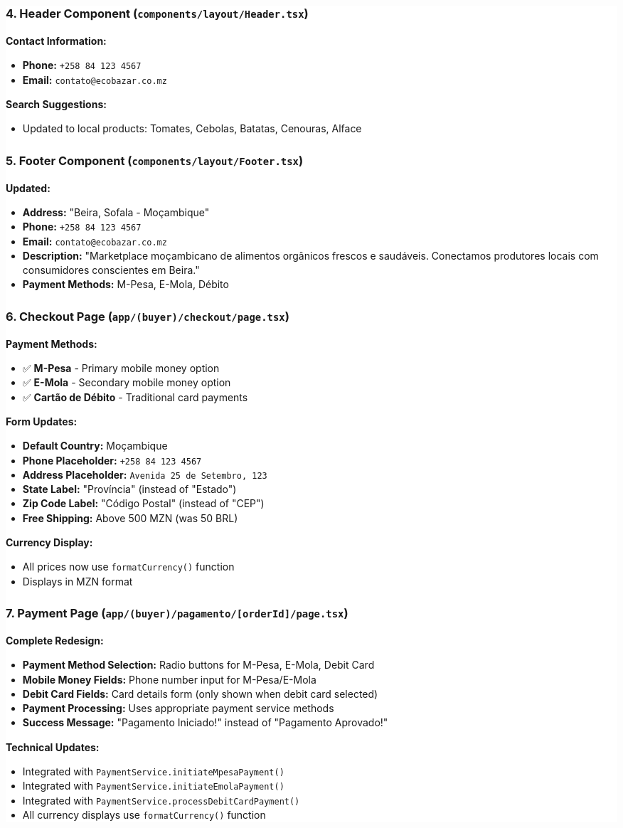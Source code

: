 ### 4. Header Component (`components/layout/Header.tsx`)

**Contact Information:**
- **Phone:** `+258 84 123 4567`
- **Email:** `contato@ecobazar.co.mz`

**Search Suggestions:**
- Updated to local products: Tomates, Cebolas, Batatas, Cenouras, Alface

### 5. Footer Component (`components/layout/Footer.tsx`)

**Updated:**
- **Address:** "Beira, Sofala - Moçambique"
- **Phone:** `+258 84 123 4567`
- **Email:** `contato@ecobazar.co.mz`
- **Description:** "Marketplace moçambicano de alimentos orgânicos frescos e saudáveis. Conectamos produtores locais com consumidores conscientes em Beira."
- **Payment Methods:** M-Pesa, E-Mola, Débito

### 6. Checkout Page (`app/(buyer)/checkout/page.tsx`)

**Payment Methods:**
- ✅ **M-Pesa** - Primary mobile money option
- ✅ **E-Mola** - Secondary mobile money option
- ✅ **Cartão de Débito** - Traditional card payments

**Form Updates:**
- **Default Country:** Moçambique
- **Phone Placeholder:** `+258 84 123 4567`
- **Address Placeholder:** `Avenida 25 de Setembro, 123`
- **State Label:** "Província" (instead of "Estado")
- **Zip Code Label:** "Código Postal" (instead of "CEP")
- **Free Shipping:** Above 500 MZN (was 50 BRL)

**Currency Display:**
- All prices now use `formatCurrency()` function
- Displays in MZN format

### 7. Payment Page (`app/(buyer)/pagamento/[orderId]/page.tsx`)

**Complete Redesign:**
- **Payment Method Selection:** Radio buttons for M-Pesa, E-Mola, Debit Card
- **Mobile Money Fields:** Phone number input for M-Pesa/E-Mola
- **Debit Card Fields:** Card details form (only shown when debit card selected)
- **Payment Processing:** Uses appropriate payment service methods
- **Success Message:** "Pagamento Iniciado!" instead of "Pagamento Aprovado!"

**Technical Updates:**
- Integrated with `PaymentService.initiateMpesaPayment()`
- Integrated with `PaymentService.initiateEmolaPayment()`
- Integrated with `PaymentService.processDebitCardPayment()`
- All currency displays use `formatCurrency()` function
